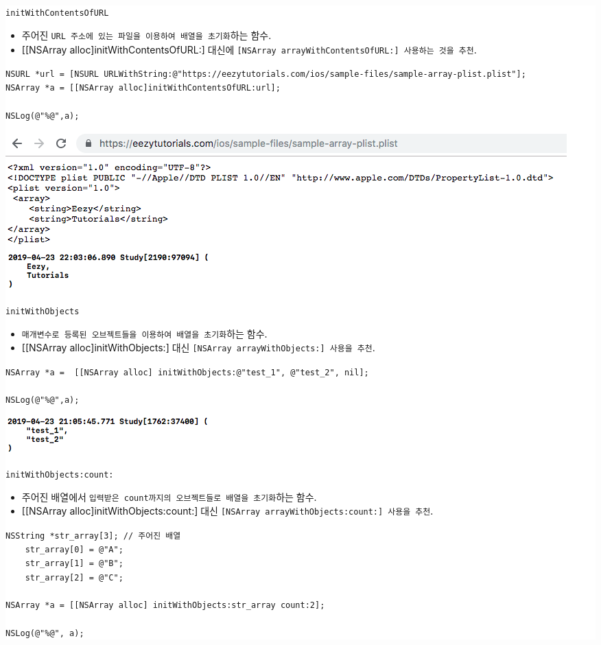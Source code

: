 `initWithContentsOfURL`

+ 주어진 `URL 주소에 있는 파일을 이용하여 배열을 초기화`하는 함수.
+ [[NSArray alloc]initWithContentsOfURL:] 대신에 `[NSArray arrayWithContentsOfURL:] 사용하는 것을 추천`.

```objc
NSURL *url = [NSURL URLWithString:@"https://eezytutorials.com/ios/sample-files/sample-array-plist.plist"];
NSArray *a = [[NSArray alloc]initWithContentsOfURL:url];

NSLog(@"%@",a);
```

![](Images/Error_10.png)
![](Images/Error_11.png)

`initWithObjects`

+ `매개변수로 등록된 오브젝트들을 이용하여 배열을 초기화`하는 함수.
+ [[NSArray alloc]initWithObjects:] 대신 `[NSArray arrayWithObjects:] 사용을 추천`.

```objc
NSArray *a =  [[NSArray alloc] initWithObjects:@"test_1", @"test_2", nil];

NSLog(@"%@",a);
```

![](Images/Error_7.png)

`initWithObjects:count:`

+ 주어진 배열에서 `입력받은 count까지의 오브젝트들로 배열을 초기화`하는 함수.
+ [[NSArray alloc]initWithObjects:count:] 대신 `[NSArray arrayWithObjects:count:] 사용을 추천`.

```objc
NSString *str_array[3]; // 주어진 배열
    str_array[0] = @"A";
    str_array[1] = @"B";
    str_array[2] = @"C";

NSArray *a = [[NSArray alloc] initWithObjects:str_array count:2];
    
NSLog(@"%@", a);
```
